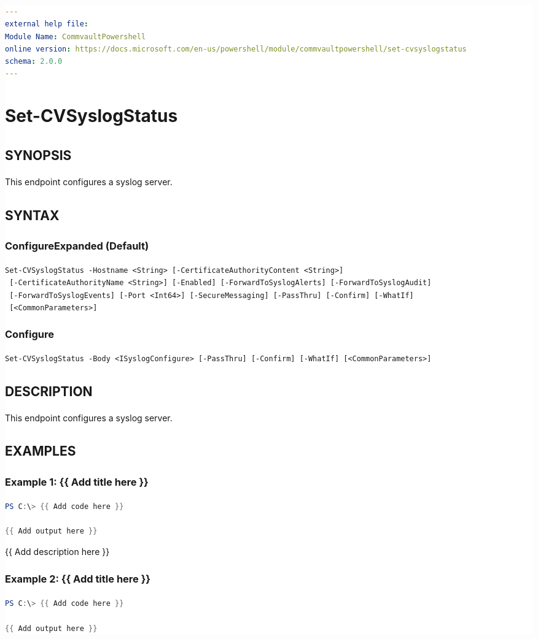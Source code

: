```yaml
---
external help file:
Module Name: CommvaultPowershell
online version: https://docs.microsoft.com/en-us/powershell/module/commvaultpowershell/set-cvsyslogstatus
schema: 2.0.0
---
```


# Set-CVSyslogStatus

## SYNOPSIS
This endpoint configures a syslog server.

## SYNTAX

### ConfigureExpanded (Default)
```
Set-CVSyslogStatus -Hostname <String> [-CertificateAuthorityContent <String>]
 [-CertificateAuthorityName <String>] [-Enabled] [-ForwardToSyslogAlerts] [-ForwardToSyslogAudit]
 [-ForwardToSyslogEvents] [-Port <Int64>] [-SecureMessaging] [-PassThru] [-Confirm] [-WhatIf]
 [<CommonParameters>]
```

### Configure
```
Set-CVSyslogStatus -Body <ISyslogConfigure> [-PassThru] [-Confirm] [-WhatIf] [<CommonParameters>]
```

## DESCRIPTION
This endpoint configures a syslog server.

## EXAMPLES

### Example 1: {{ Add title here }}
```powershell
PS C:\> {{ Add code here }}

{{ Add output here }}
```

{{ Add description here }}

### Example 2: {{ Add title here }}
```powershell
PS C:\> {{ Add code here }}

{{ Add output here }}
```
